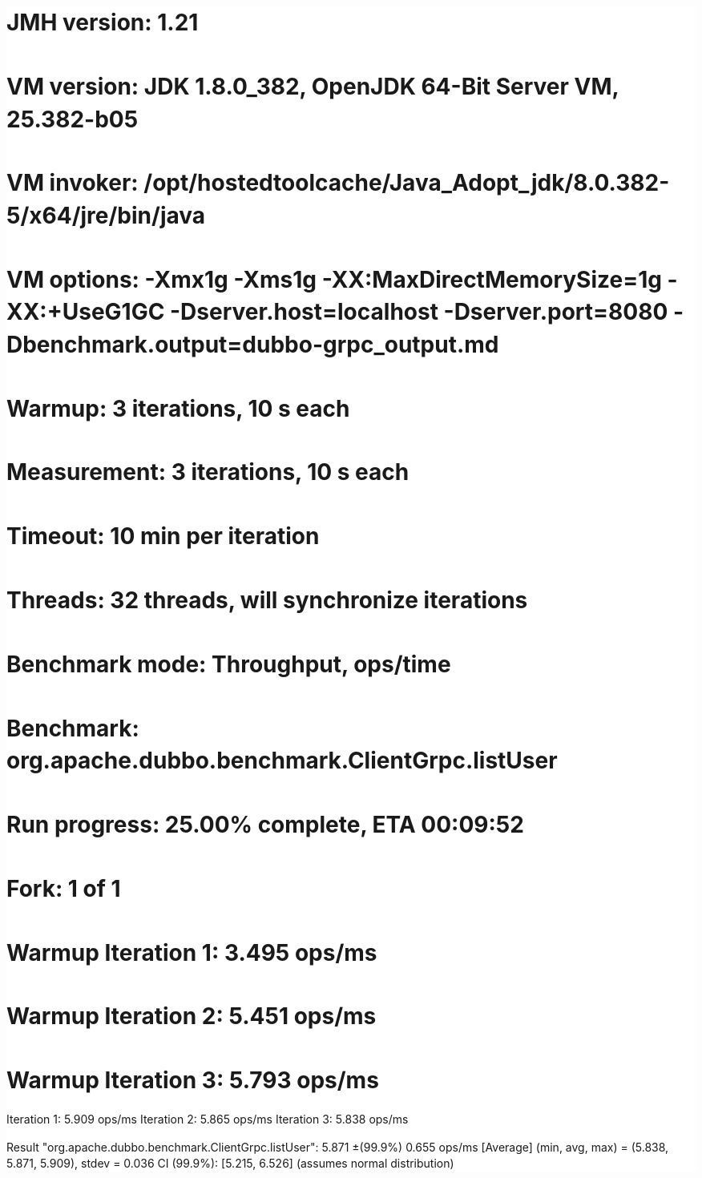 
# JMH version: 1.21
# VM version: JDK 1.8.0_382, OpenJDK 64-Bit Server VM, 25.382-b05
# VM invoker: /opt/hostedtoolcache/Java_Adopt_jdk/8.0.382-5/x64/jre/bin/java
# VM options: -Xmx1g -Xms1g -XX:MaxDirectMemorySize=1g -XX:+UseG1GC -Dserver.host=localhost -Dserver.port=8080 -Dbenchmark.output=dubbo-grpc_output.md
# Warmup: 3 iterations, 10 s each
# Measurement: 3 iterations, 10 s each
# Timeout: 10 min per iteration
# Threads: 32 threads, will synchronize iterations
# Benchmark mode: Throughput, ops/time
# Benchmark: org.apache.dubbo.benchmark.ClientGrpc.listUser

# Run progress: 25.00% complete, ETA 00:09:52
# Fork: 1 of 1
# Warmup Iteration   1: 3.495 ops/ms
# Warmup Iteration   2: 5.451 ops/ms
# Warmup Iteration   3: 5.793 ops/ms
Iteration   1: 5.909 ops/ms
Iteration   2: 5.865 ops/ms
Iteration   3: 5.838 ops/ms


Result "org.apache.dubbo.benchmark.ClientGrpc.listUser":
  5.871 ±(99.9%) 0.655 ops/ms [Average]
  (min, avg, max) = (5.838, 5.871, 5.909), stdev = 0.036
  CI (99.9%): [5.215, 6.526] (assumes normal distribution)
